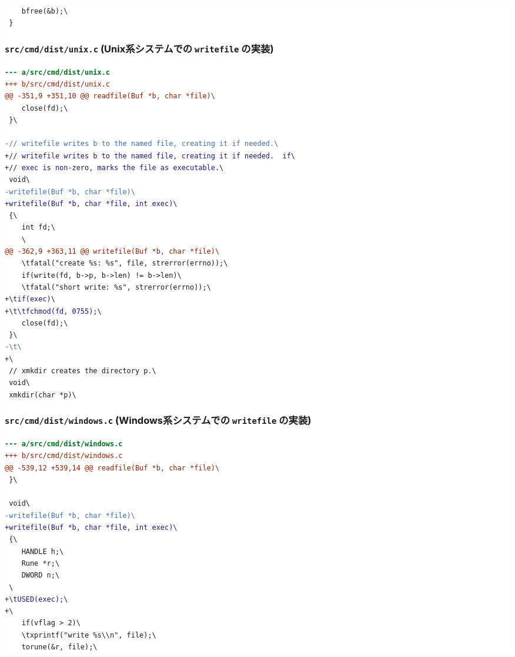 ```diff
 	bfree(&b);\
 }
```

### `src/cmd/dist/unix.c` (Unix系システムでの `writefile` の実装)

```diff
--- a/src/cmd/dist/unix.c
+++ b/src/cmd/dist/unix.c
@@ -351,9 +351,10 @@ readfile(Buf *b, char *file)\
 	close(fd);\
 }\
 
-// writefile writes b to the named file, creating it if needed.\
+// writefile writes b to the named file, creating it if needed.  if\
+// exec is non-zero, marks the file as executable.\
 void\
-writefile(Buf *b, char *file)\
+writefile(Buf *b, char *file, int exec)\
 {\
 	int fd;\
 	\
@@ -362,9 +363,11 @@ writefile(Buf *b, char *file)\
 	\tfatal("create %s: %s", file, strerror(errno));\
 	if(write(fd, b->p, b->len) != b->len)\
 	\tfatal("short write: %s", strerror(errno));\
+\tif(exec)\
+\t\tfchmod(fd, 0755);\
 	close(fd);\
 }\
-\t\
+\
 // xmkdir creates the directory p.\
 void\
 xmkdir(char *p)\
```

### `src/cmd/dist/windows.c` (Windows系システムでの `writefile` の実装)

```diff
--- a/src/cmd/dist/windows.c
+++ b/src/cmd/dist/windows.c
@@ -539,12 +539,14 @@ readfile(Buf *b, char *file)\
 }\
 
 void\
-writefile(Buf *b, char *file)\
+writefile(Buf *b, char *file, int exec)\
 {\
 	HANDLE h;\
 	Rune *r;\
 	DWORD n;\
 \
+\tUSED(exec);\
+\
 	if(vflag > 2)\
 	\txprintf("write %s\\n", file);\
 	torune(&r, file);\
```
